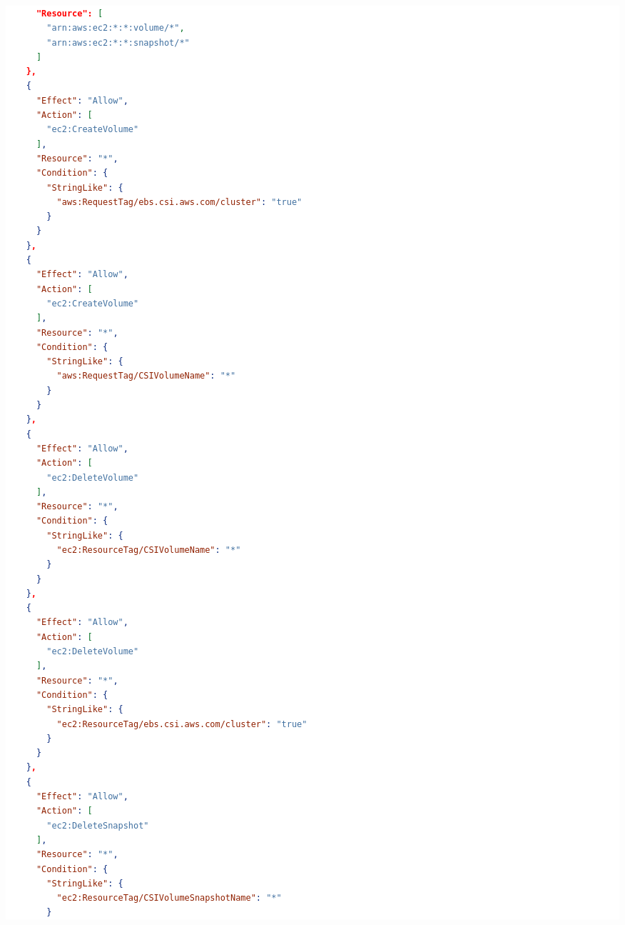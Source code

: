 ```json
      "Resource": [
        "arn:aws:ec2:*:*:volume/*",
        "arn:aws:ec2:*:*:snapshot/*"
      ]
    },
    {
      "Effect": "Allow",
      "Action": [
        "ec2:CreateVolume"
      ],
      "Resource": "*",
      "Condition": {
        "StringLike": {
          "aws:RequestTag/ebs.csi.aws.com/cluster": "true"
        }
      }
    },
    {
      "Effect": "Allow",
      "Action": [
        "ec2:CreateVolume"
      ],
      "Resource": "*",
      "Condition": {
        "StringLike": {
          "aws:RequestTag/CSIVolumeName": "*"
        }
      }
    },
    {
      "Effect": "Allow",
      "Action": [
        "ec2:DeleteVolume"
      ],
      "Resource": "*",
      "Condition": {
        "StringLike": {
          "ec2:ResourceTag/CSIVolumeName": "*"
        }
      }
    },
    {
      "Effect": "Allow",
      "Action": [
        "ec2:DeleteVolume"
      ],
      "Resource": "*",
      "Condition": {
        "StringLike": {
          "ec2:ResourceTag/ebs.csi.aws.com/cluster": "true"
        }
      }
    },
    {
      "Effect": "Allow",
      "Action": [
        "ec2:DeleteSnapshot"
      ],
      "Resource": "*",
      "Condition": {
        "StringLike": {
          "ec2:ResourceTag/CSIVolumeSnapshotName": "*"
        }
```